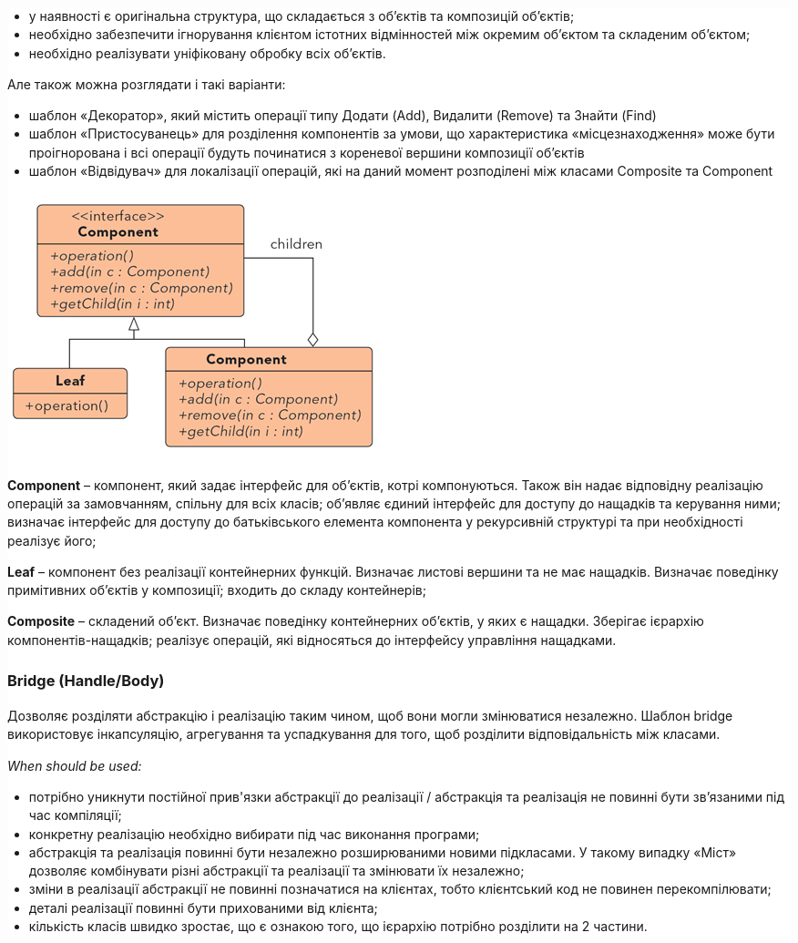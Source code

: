 *  у наявності є оригінальна структура, що складається з об’єктів та композицій об’єктів;
* необхідно забезпечити ігнорування клієнтом істотних відмінностей між окремим об’єктом та складеним об’єктом;
* необхідно реалізувати уніфіковану обробку всіх об’єктів.

Але також можна розглядати і такі варіанти:

* шаблон «Декоратор», який містить операції типу Додати \(Add\), Видалити \(Remove\) та Знайти \(Find\)
* шаблон «Пристосуванець» для розділення компонентів за умови, що характеристика «місцезнаходження» може бути проігнорована і всі операції будуть починатися з кореневої вершини композиції об’єктів 
* шаблон «Відвідувач» для локалізації операцій, які на даний момент розподілені між класами Composite та Component

![](../../../.gitbook/assets/image%20%28118%29.png)


  
**Component** – компонент, який задає інтерфейс для об’єктів, котрі компонуються. Також він надає відповідну реалізацію операцій за замовчанням, спільну для всіх класів; об’являє єдиний інтерфейс для доступу до нащадків та керування ними; визначає інтерфейс для доступу до батьківського елемента компонента у рекурсивній структурі та при необхідності реалізує його;

**Leaf** –  компонент без реалізації контейнерних функцій. Визначає листові вершини та не має нащадків. Визначає поведінку примітивних об’єктів у композиції; входить до складу контейнерів; 

**Composite** – складений об’єкт. Визначає поведінку контейнерних об’єктів, у яких є нащадки. Зберігає ієрархію компонентів-нащадків; реалізує операцій, які відносяться до інтерфейсу управління нащадками.

### Bridge \(Handle/Body\)

Дозволяє розділяти абстракцію і реалізацію таким чином, щоб вони могли змінюватися незалежно. Шаблон bridge використовує інкапсуляцію, агрегування та успадкування для того, щоб розділити відповідальність між класами.

_When should be used:_ 

*   потрібно уникнути постійної прив'язки абстракції до реалізації / абстракція та реалізація не повинні бути зв’язаними під час компіляції;
* конкретну реалізацію необхідно вибирати під час виконання програми;
* абстракція та реалізація повинні бути незалежно розширюваними новими підкласами. У такому випадку «Міст» дозволяє комбінувати різні абстракції та реалізації та змінювати їх незалежно;
* зміни в реалізації абстракції не повинні позначатися на клієнтах, тобто клієнтський код не повинен перекомпілювати;
* деталі реалізації повинні бути прихованими від клієнта; 
* кількість класів швидко зростає, що є ознакою того, що ієрархію потрібно розділити на 2 частини.

